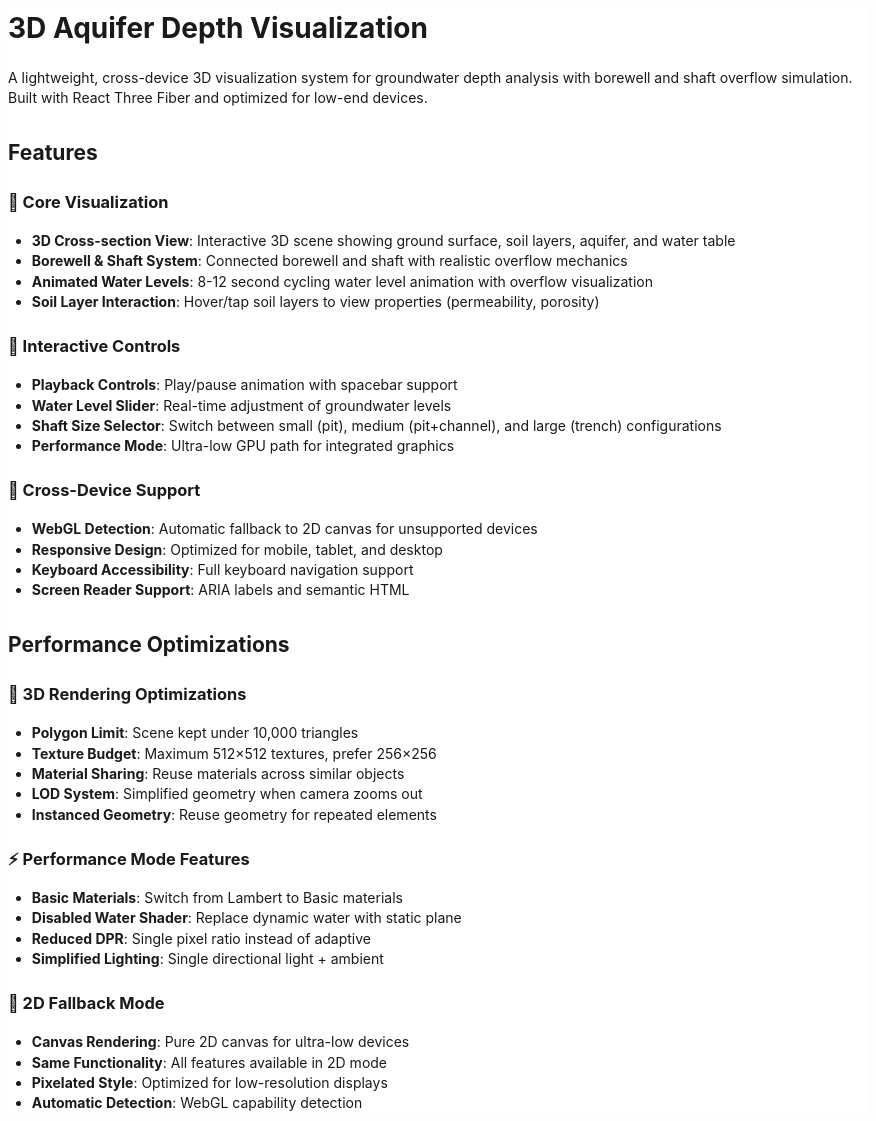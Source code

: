 # 3D Aquifer Depth Visualization

A lightweight, cross-device 3D visualization system for groundwater depth analysis with borewell and shaft overflow simulation. Built with React Three Fiber and optimized for low-end devices.

## Features

### 🎯 Core Visualization
- **3D Cross-section View**: Interactive 3D scene showing ground surface, soil layers, aquifer, and water table
- **Borewell & Shaft System**: Connected borewell and shaft with realistic overflow mechanics
- **Animated Water Levels**: 8-12 second cycling water level animation with overflow visualization
- **Soil Layer Interaction**: Hover/tap soil layers to view properties (permeability, porosity)

### 🔧 Interactive Controls
- **Playback Controls**: Play/pause animation with spacebar support
- **Water Level Slider**: Real-time adjustment of groundwater levels
- **Shaft Size Selector**: Switch between small (pit), medium (pit+channel), and large (trench) configurations
- **Performance Mode**: Ultra-low GPU path for integrated graphics

### 📱 Cross-Device Support
- **WebGL Detection**: Automatic fallback to 2D canvas for unsupported devices
- **Responsive Design**: Optimized for mobile, tablet, and desktop
- **Keyboard Accessibility**: Full keyboard navigation support
- **Screen Reader Support**: ARIA labels and semantic HTML

## Performance Optimizations

### 🚀 3D Rendering Optimizations
- **Polygon Limit**: Scene kept under 10,000 triangles
- **Texture Budget**: Maximum 512×512 textures, prefer 256×256
- **Material Sharing**: Reuse materials across similar objects
- **LOD System**: Simplified geometry when camera zooms out
- **Instanced Geometry**: Reuse geometry for repeated elements

### ⚡ Performance Mode Features
- **Basic Materials**: Switch from Lambert to Basic materials
- **Disabled Water Shader**: Replace dynamic water with static plane
- **Reduced DPR**: Single pixel ratio instead of adaptive
- **Simplified Lighting**: Single directional light + ambient

### 🔄 2D Fallback Mode
- **Canvas Rendering**: Pure 2D canvas for ultra-low devices
- **Same Functionality**: All features available in 2D mode
- **Pixelated Style**: Optimized for low-resolution displays
- **Automatic Detection**: WebGL capability detection
